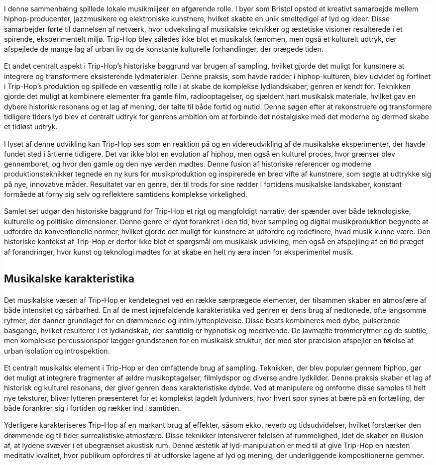 I denne sammenhæng spillede lokale musikmiljøer en afgørende rolle. I byer som Bristol opstod et kreativt samarbejde mellem hiphop-producenter, jazzmusikere og elektroniske kunstnere, hvilket skabte en unik smeltedigel af lyd og ideer. Disse samarbejder førte til dannelsen af netværk, hvor udveksling af musikalske teknikker og æstetiske visioner resulterede i et spirende, eksperimentelt miljø. Trip-Hop blev således ikke blot et musikalsk fænomen, men også et kulturelt udtryk, der afspejlede de mange lag af urban liv og de konstante kulturelle forhandlinger, der prægede tiden.

Et andet centralt aspekt i Trip-Hop’s historiske baggrund var brugen af sampling, hvilket gjorde det muligt for kunstnere at integrere og transformere eksisterende lydmaterialer. Denne praksis, som havde rødder i hiphop-kulturen, blev udvidet og forfinet i Trip-Hop’s produktion og spillede en væsentlig rolle i at skabe de komplekse lydlandskaber, genren er kendt for. Teknikken gjorde det muligt at kombinere elementer fra gamle film, radiooptagelser, og sjældent hørt musikalsk materiale, hvilket gav en dybere historisk resonans og et lag af mening, der talte til både fortid og nutid. Denne søgen efter at rekonstruere og transformere tidligere tiders lyd blev et centralt udtryk for genrens ambition om at forbinde det nostalgiske med det moderne og dermed skabe et tidløst udtryk.

I lyset af denne udvikling kan Trip-Hop ses som en reaktion på og en videreudvikling af de musikalske eksperimenter, der havde fundet sted i årtierne tidligere. Det var ikke blot en evolution af hiphop, men også en kulturel proces, hvor grænser blev gennemboret, og hvor den gamle og den nye verden mødtes. Denne fusion af historiske referencer og moderne produktionsteknikker tegnede en ny kurs for musikproduktion og inspirerede en bred vifte af kunstnere, som søgte at udtrykke sig på nye, innovative måder. Resultatet var en genre, der til trods for sine rødder i fortidens musikalske landskaber, konstant formåede at forny sig selv og reflektere samtidens komplekse virkelighed.

Samlet set udgør den historiske baggrund for Trip-Hop et rigt og mangfoldigt narrativ, der spænder over både teknologiske, kulturelle og politiske dimensioner. Denne genre er dybt forankret i den tid, hvor sampling og digital musikproduktion begyndte at udfordre de konventionelle normer, hvilket gjorde det muligt for kunstnere at udfordre og redefinere, hvad musik kunne være. Den historiske kontekst af Trip-Hop er derfor ikke blot et spørgsmål om musikalsk udvikling, men også en afspejling af en tid præget af forandringer, hvor kunst og teknologi mødtes for at skabe en helt ny æra inden for eksperimentel musik.

## Musikalske karakteristika

Det musikalske væsen af Trip-Hop er kendetegnet ved en række særprægede elementer, der tilsammen skaber en atmosfære af både intensitet og sårbarhed. En af de mest iøjnefaldende karakteristika ved genren er dens brug af nedtonede, ofte langsomme rytmer, der danner grundlaget for en drømmende og intim lytteoplevelse. Disse beats kombineres med dybe, pulserende basgange, hvilket resulterer i et lydlandskab, der samtidig er hypnotisk og medrivende. De lavmælte trommerytmer og de subtile, men komplekse percussionspor lægger grundstenen for en musikalsk struktur, der med stor præcision afspejler en følelse af urban isolation og introspektion.

Et centralt musikalsk element i Trip-Hop er den omfattende brug af sampling. Teknikken, der blev populær gennem hiphop, gør det muligt at integrere fragmenter af ældre musikoptagelser, filmlydspor og diverse andre lydkilder. Denne praksis skaber et lag af historisk og kulturel resonans, der giver genren dens karakteristiske dybde. Ved at manipulere og omforme disse samples til helt nye teksturer, bliver lytteren præsenteret for et komplekst lagdelt lydunivers, hvor hvert spor synes at bære på en fortælling, der både forankrer sig i fortiden og rækker ind i samtiden.

Yderligere karakteriseres Trip-Hop af en markant brug af effekter, såsom ekko, reverb og tidsudvidelser, hvilket forstærker den drømmende og til tider surrealistiske atmosfære. Disse teknikker intensiverer følelsen af rummelighed, idet de skaber en illusion af, at lydene svæver i et ubegrænset akustisk rum. Denne æstetik af lyd-manipulation er med til at give Trip-Hop en næsten meditativ kvalitet, hvor publikum opfordres til at udforske lagene af lyd og mening, der underliggende kompositionerne gemmer.
